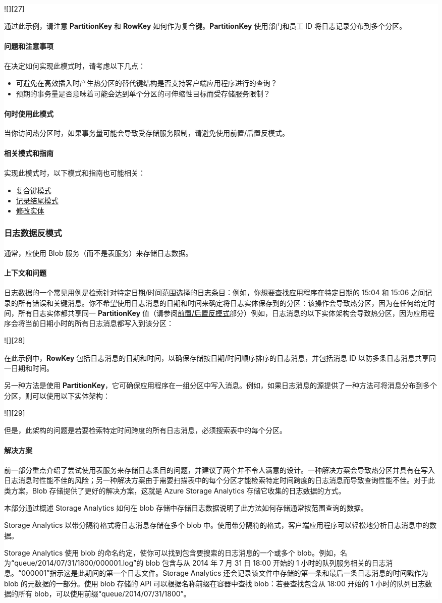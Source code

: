 ![][27]

通过此示例，请注意 **PartitionKey** 和 **RowKey** 如何作为复合键。**PartitionKey** 使用部门和员工 ID 将日志记录分布到多个分区。

#### 问题和注意事项  

在决定如何实现此模式时，请考虑以下几点：

-	可避免在高效插入时产生热分区的替代键结构是否支持客户端应用程序进行的查询？  
-	预期的事务量是否意味着可能会达到单个分区的可伸缩性目标而受存储服务限制？  

#### 何时使用此模式  

当你访问热分区时，如果事务量可能会导致受存储服务限制，请避免使用前置/后置反模式。

#### 相关模式和指南  

实现此模式时，以下模式和指南也可能相关：

-	[复合键模式](#compound-key-pattern)  
-	[记录结尾模式](#log-tail-pattern)  
-	[修改实体](#working-with-heterogeneous-entity-types)  

### 日志数据反模式  

通常，应使用 Blob 服务（而不是表服务）来存储日志数据。

#### 上下文和问题  

日志数据的一个常见用例是检索针对特定日期/时间范围选择的日志条目：例如，你想要查找应用程序在特定日期的 15:04 和 15:06 之间记录的所有错误和关键消息。你不希望使用日志消息的日期和时间来确定将日志实体保存到的分区：该操作会导致热分区，因为在任何给定时间，所有日志实体都共享同一 **PartitionKey** 值（请参阅[前置/后置反模式](#prepend-append-anti-pattern)部分）例如，日志消息的以下实体架构会导致热分区，因为应用程序会将当前日期小时的所有日志消息都写入到该分区：

![][28]

在此示例中，**RowKey** 包括日志消息的日期和时间，以确保存储按日期/时间顺序排序的日志消息，并包括消息 ID 以防多条日志消息共享同一日期和时间。

另一种方法是使用 **PartitionKey**，它可确保应用程序在一组分区中写入消息。例如，如果日志消息的源提供了一种方法可将消息分布到多个分区，则可以使用以下实体架构：

![][29]

但是，此架构的问题是若要检索特定时间跨度的所有日志消息，必须搜索表中的每个分区。

#### 解决方案  

前一部分重点介绍了尝试使用表服务来存储日志条目的问题，并建议了两个并不令人满意的设计。一种解决方案会导致热分区并具有在写入日志消息时性能不佳的风险；另一种解决方案由于需要扫描表中的每个分区才能检索特定时间跨度的日志消息而导致查询性能不佳。对于此类方案，Blob 存储提供了更好的解决方案，这就是 Azure Storage Analytics 存储它收集的日志数据的方式。

本部分通过概述 Storage Analytics 如何在 blob 存储中存储日志数据说明了此方法如何存储通常按范围查询的数据。

Storage Analytics 以带分隔符格式将日志消息存储在多个 blob 中。使用带分隔符的格式，客户端应用程序可以轻松地分析日志消息中的数据。

Storage Analytics 使用 blob 的命名约定，使你可以找到包含要搜索的日志消息的一个或多个 blob。例如，名为“queue/2014/07/31/1800/000001.log”的 blob 包含与从 2014 年 7 月 31 日 18:00 开始的 1 小时的队列服务相关的日志消息。“000001”指示这是此期间的第一个日志文件。Storage Analytics 还会记录该文件中存储的第一条和最后一条日志消息的时间戳作为 blob 的元数据的一部分。使用 blob 存储的 API 可以根据名称前缀在容器中查找 blob：若要查找包含从 18:00 开始的 1 小时的队列日志数据的所有 blob，可以使用前缀“queue/2014/07/31/1800”。

